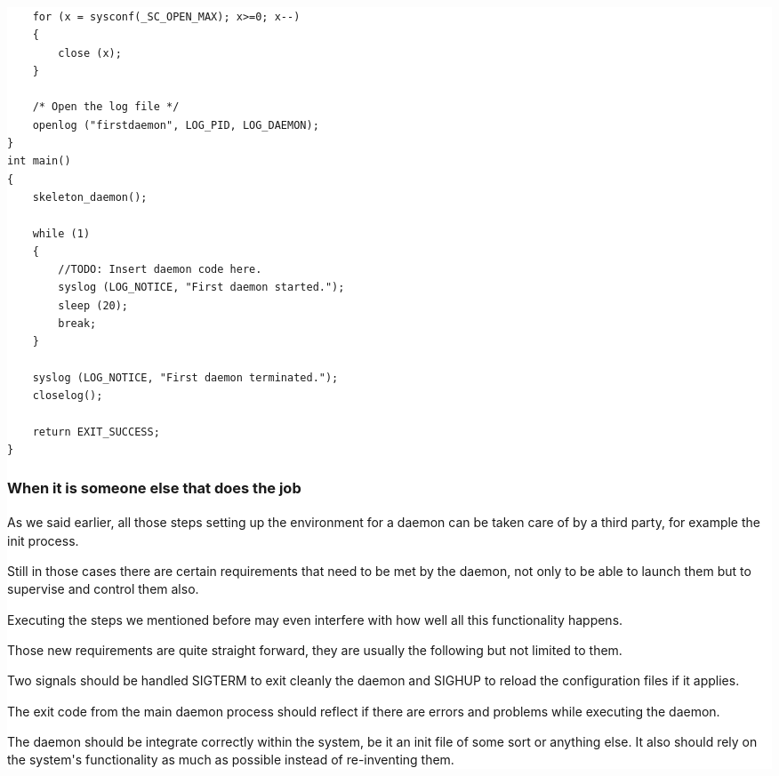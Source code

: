 ```
    for (x = sysconf(_SC_OPEN_MAX); x>=0; x--)
    {
        close (x);
    }

    /* Open the log file */
    openlog ("firstdaemon", LOG_PID, LOG_DAEMON);
}
int main()
{
    skeleton_daemon();

    while (1)
    {
        //TODO: Insert daemon code here.
        syslog (LOG_NOTICE, "First daemon started.");
        sleep (20);
        break;
    }

    syslog (LOG_NOTICE, "First daemon terminated.");
    closelog();

    return EXIT_SUCCESS;
}
```

### When it is someone else that does the job ###


As we said earlier, all those steps setting up the environment for
a daemon can be taken care of by a third party, for example the init
process.

Still in those cases there are certain requirements that need to be met
by the daemon, not only to be able to launch them but to supervise and
control them also.

Executing the steps we mentioned before may even interfere with how well
all this functionality happens.

Those new requirements are quite straight forward, they are usually the
following but not limited to them.

Two signals should be handled SIGTERM to exit cleanly the daemon and
SIGHUP to reload the configuration files if it applies.

The exit code from the main daemon process should reflect if there are
errors and problems while executing the daemon.

The daemon should be integrate correctly within the system, be it an init
file of some sort or anything else. It also should rely on the system's
functionality as much as possible instead of re-inventing them.
